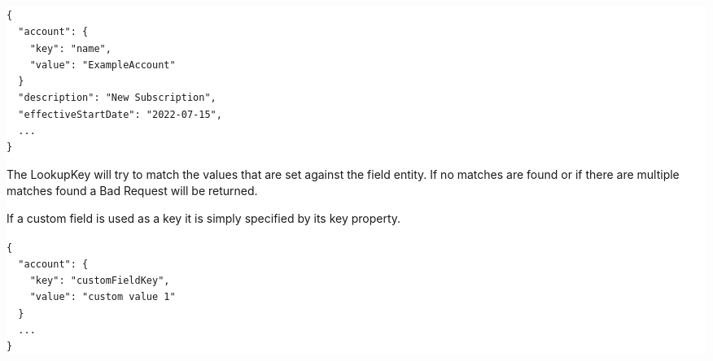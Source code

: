 ```
{
  "account": {
    "key": "name",
    "value": "ExampleAccount"
  }
  "description": "New Subscription",
  "effectiveStartDate": "2022-07-15", 
  ...
}
```

The LookupKey will try to match the values that are set against the field entity. If no matches are found or if there are multiple matches found a Bad Request will be returned.

If a custom field is used as a key it is simply specified by its key property.

```
{
  "account": {
    "key": "customFieldKey",
    "value": "custom value 1"
  }
  ...
}
```
